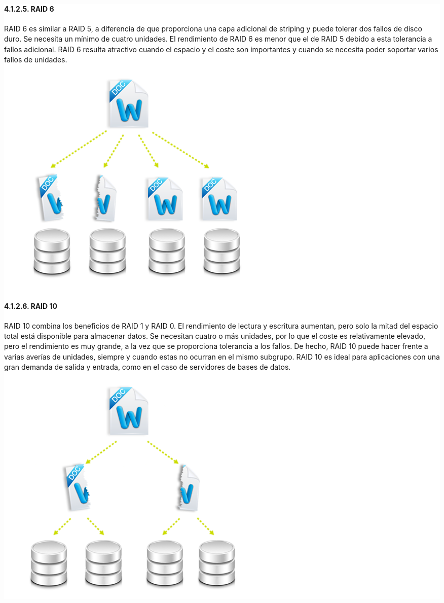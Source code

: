 #### 4.1.2.5. RAID 6

RAID 6 es similar a RAID 5, a diferencia de que proporciona una capa adicional de striping y puede tolerar dos fallos de disco duro. Se necesita un mínimo de cuatro unidades. El rendimiento de RAID 6 es menor que el de RAID 5 debido a esta tolerancia a fallos adicional. RAID 6 resulta atractivo cuando el espacio y el coste son importantes y cuando se necesita poder soportar varios fallos de unidades.

![alt text](/DSM-Virtual/images/RAID-6.png)

#### 4.1.2.6. RAID 10

RAID 10 combina los beneficios de RAID 1 y RAID 0. El rendimiento de lectura y escritura aumentan, pero solo la mitad del espacio total está disponible para almacenar datos. Se necesitan cuatro o más unidades, por lo que el coste es relativamente elevado, pero el rendimiento es muy grande, a la vez que se proporciona tolerancia a los fallos. De hecho, RAID 10 puede hacer frente a varias averías de unidades, siempre y cuando estas no ocurran en el mismo subgrupo. RAID 10 es ideal para aplicaciones con una gran demanda de salida y entrada, como en el caso de servidores de bases de datos.

![alt text](/DSM-Virtual/images/RAID-10.png)
